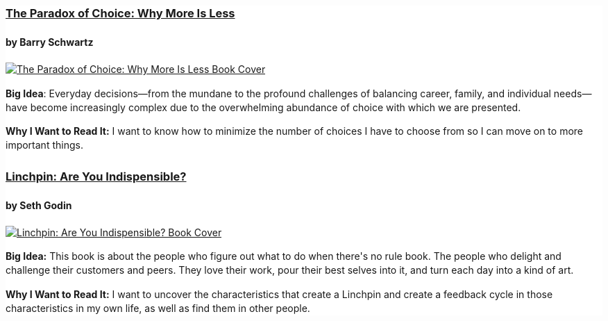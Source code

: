### [The Paradox of Choice: Why More Is Less](http://www.amazon.com/Paradox-Choice-Why-More-Less/dp/0060005696/ref=tmm_pap_swatch_0?_encoding=UTF8&amp;sr=&amp;qid=)

<div class="nestle">
  <h4>
    by Barry Schwartz
  </h4>
</div>

[<img class="align-left override" title="The Paradox of Choice: Why More Is Less Book Cover" src="http://ecx.images-amazon.com/images/I/418h%2B4wiosL._SY344.jpg" width="150" />](http://www.amazon.com/Paradox-Choice-Why-More-Less/dp/0060005696/ref=tmm_pap_swatch_0?_encoding=UTF8&amp;sr=&amp;qid=)

<div class="smaller">
  <p>
    <strong>Big Idea</strong>: Everyday decisions—from the mundane to the profound challenges of balancing career, family, and individual needs—have become increasingly complex due to the overwhelming abundance of choice with which we are presented.
  </p>
</div>

<div class="group">
  <p>
    <strong>Why I Want to Read It:</strong> I want to know how to minimize the number of choices I have to choose from so I can move on to more important things.
  </p>
</div>

### [Linchpin: Are You Indispensible?](http://www.amazon.com/Linchpin-Are-Indispensable-Seth-Godin/dp/1591844096/ref=sr_1_1?s=books&amp;ie=UTF8&amp;qid=1388152788&amp;sr=1-1&amp;keywords=linchpin)

<div class="nestle">
  <h4>
    by Seth Godin
  </h4>
</div>

[<img class="align-left override" title="Linchpin: Are You Indispensible? Book Cover" src="http://ecx.images-amazon.com/images/I/51KEubrpFkL._SY344.jpg" width="150" />](http://www.amazon.com/Linchpin-Are-Indispensable-Seth-Godin/dp/1591844096/ref=sr_1_1?s=books&amp;ie=UTF8&amp;qid=1388152788&amp;sr=1-1&amp;keywords=linchpin)

<div class="smaller">
  <p>
    <strong>Big Idea:</strong> This book is about the people who figure out what to do when there's no rule book. The people who delight and challenge their customers and peers. They love their work, pour their best selves into it, and turn each day into a kind of art.
  </p>
</div>

<div class="group">
  <p>
    <strong>Why I Want to Read It:</strong> I want to uncover the characteristics that create a Linchpin and create a feedback cycle in those characteristics in my own life, as well as find them in other people.
  </p>
</div>
